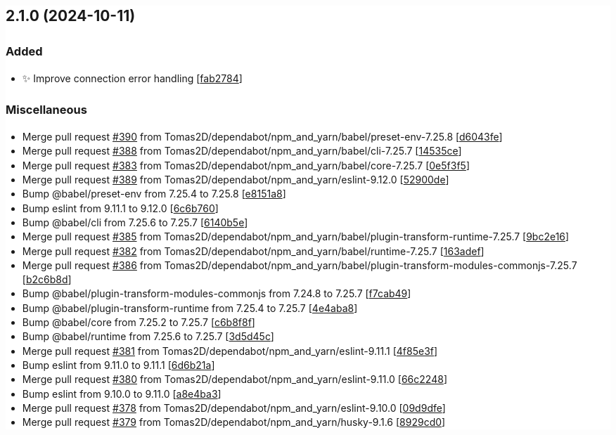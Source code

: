
<a name="2.1.0"></a>
## 2.1.0 (2024-10-11)

### Added

- ✨ Improve connection error handling [[fab2784](https://github.com/Tomas2D/knex-firebird-dialect/commit/fab278443fcf196cd3eed27092f88e34adcf75da)]

### Miscellaneous

-  Merge pull request [#390](https://github.com/Tomas2D/knex-firebird-dialect/issues/390) from Tomas2D/dependabot/npm_and_yarn/babel/preset-env-7.25.8 [[d6043fe](https://github.com/Tomas2D/knex-firebird-dialect/commit/d6043fe72732a316e1401fe766f74c0b0d1647b9)]
-  Merge pull request [#388](https://github.com/Tomas2D/knex-firebird-dialect/issues/388) from Tomas2D/dependabot/npm_and_yarn/babel/cli-7.25.7 [[14535ce](https://github.com/Tomas2D/knex-firebird-dialect/commit/14535ce028ef12e1d67b50d29e4f2b6c60d61bf5)]
-  Merge pull request [#383](https://github.com/Tomas2D/knex-firebird-dialect/issues/383) from Tomas2D/dependabot/npm_and_yarn/babel/core-7.25.7 [[0e5f3f5](https://github.com/Tomas2D/knex-firebird-dialect/commit/0e5f3f57c2318e035dab98c571f749807e48b651)]
-  Merge pull request [#389](https://github.com/Tomas2D/knex-firebird-dialect/issues/389) from Tomas2D/dependabot/npm_and_yarn/eslint-9.12.0 [[52900de](https://github.com/Tomas2D/knex-firebird-dialect/commit/52900de87be123ae0e804bb4d670010f9e5a2a52)]
-  Bump @babel/preset-env from 7.25.4 to 7.25.8 [[e8151a8](https://github.com/Tomas2D/knex-firebird-dialect/commit/e8151a86a7216c71dd11beaf34532437b1eedce3)]
-  Bump eslint from 9.11.1 to 9.12.0 [[6c6b760](https://github.com/Tomas2D/knex-firebird-dialect/commit/6c6b7603df8ffd275d67528d25c8f7f44902dc39)]
-  Bump @babel/cli from 7.25.6 to 7.25.7 [[6140b5e](https://github.com/Tomas2D/knex-firebird-dialect/commit/6140b5e37807596c30bc8f6029465f71ecedf89a)]
-  Merge pull request [#385](https://github.com/Tomas2D/knex-firebird-dialect/issues/385) from Tomas2D/dependabot/npm_and_yarn/babel/plugin-transform-runtime-7.25.7 [[9bc2e16](https://github.com/Tomas2D/knex-firebird-dialect/commit/9bc2e16a3d7ee86ae782751dffbcf781da67b5c1)]
-  Merge pull request [#382](https://github.com/Tomas2D/knex-firebird-dialect/issues/382) from Tomas2D/dependabot/npm_and_yarn/babel/runtime-7.25.7 [[163adef](https://github.com/Tomas2D/knex-firebird-dialect/commit/163adef4fe983207aaddcc8e25ea5bca03865c57)]
-  Merge pull request [#386](https://github.com/Tomas2D/knex-firebird-dialect/issues/386) from Tomas2D/dependabot/npm_and_yarn/babel/plugin-transform-modules-commonjs-7.25.7 [[b2c6b8d](https://github.com/Tomas2D/knex-firebird-dialect/commit/b2c6b8d28b3dbe6662d469b9f8575c650f3468a1)]
-  Bump @babel/plugin-transform-modules-commonjs from 7.24.8 to 7.25.7 [[f7cab49](https://github.com/Tomas2D/knex-firebird-dialect/commit/f7cab49c441251ff5607d091cebbfcf10e0744bb)]
-  Bump @babel/plugin-transform-runtime from 7.25.4 to 7.25.7 [[4e4aba8](https://github.com/Tomas2D/knex-firebird-dialect/commit/4e4aba8c16efcf04b02ad41d37f10070006b0f9d)]
-  Bump @babel/core from 7.25.2 to 7.25.7 [[c6b8f8f](https://github.com/Tomas2D/knex-firebird-dialect/commit/c6b8f8f7dcb7cbb09aeb135be89c5c0faf12f496)]
-  Bump @babel/runtime from 7.25.6 to 7.25.7 [[3d5d45c](https://github.com/Tomas2D/knex-firebird-dialect/commit/3d5d45c787a45632af229138e242cb5de53cc104)]
-  Merge pull request [#381](https://github.com/Tomas2D/knex-firebird-dialect/issues/381) from Tomas2D/dependabot/npm_and_yarn/eslint-9.11.1 [[4f85e3f](https://github.com/Tomas2D/knex-firebird-dialect/commit/4f85e3f8243caf1446a3d14bffd34a2d398733ed)]
-  Bump eslint from 9.11.0 to 9.11.1 [[6d6b21a](https://github.com/Tomas2D/knex-firebird-dialect/commit/6d6b21a37e4ab9648233b80b9680e1910ad2b8a6)]
-  Merge pull request [#380](https://github.com/Tomas2D/knex-firebird-dialect/issues/380) from Tomas2D/dependabot/npm_and_yarn/eslint-9.11.0 [[66c2248](https://github.com/Tomas2D/knex-firebird-dialect/commit/66c2248d1f5dcd3bf7c1e670a21277f5b3f6c465)]
-  Bump eslint from 9.10.0 to 9.11.0 [[a8e4ba3](https://github.com/Tomas2D/knex-firebird-dialect/commit/a8e4ba3a72a36544e718906b1e9d027d203ab670)]
-  Merge pull request [#378](https://github.com/Tomas2D/knex-firebird-dialect/issues/378) from Tomas2D/dependabot/npm_and_yarn/eslint-9.10.0 [[09d9dfe](https://github.com/Tomas2D/knex-firebird-dialect/commit/09d9dfe930c3c7e911e9b8bae1be31c09f878e99)]
-  Merge pull request [#379](https://github.com/Tomas2D/knex-firebird-dialect/issues/379) from Tomas2D/dependabot/npm_and_yarn/husky-9.1.6 [[8929cd0](https://github.com/Tomas2D/knex-firebird-dialect/commit/8929cd002eeb8003f9570daa0484bdc94e4702bf)]